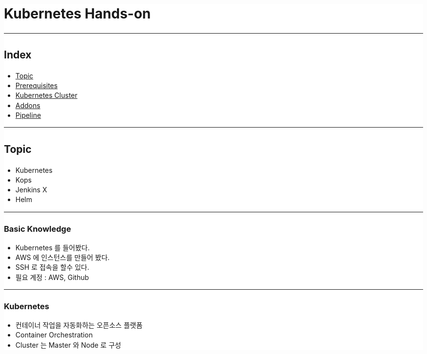 # Kubernetes Hands-on

---

## Index



* [Topic](#topic)
* [Prerequisites](#prerequisites)
* [Kubernetes Cluster](#kubernetes-cluster)
* [Addons](#addons)
* [Pipeline](#pipeline)



---

## Topic

* Kubernetes
* Kops
* Jenkins X
* Helm

---

### Basic Knowledge

* Kubernetes 를 들어봤다.
* AWS 에 인스턴스를 만들어 봤다.
* SSH 로 접속을 할수 있다.
* 필요 계정 : AWS, Github

---

### Kubernetes
- 컨테이너 작업을 자동화하는 오픈소스 플랫폼
- Container Orchestration
- Cluster 는 Master 와 Node 로 구성 
